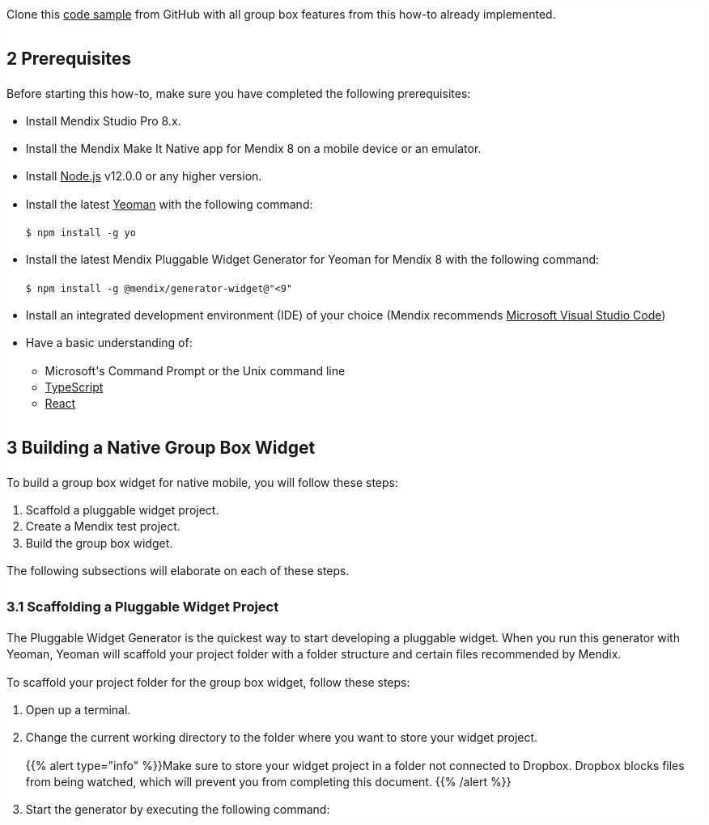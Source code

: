 Clone this [code sample](https://github.com/mendix/native-group-box-pluggable-widget-sample) from GitHub with all group box features from this how-to already implemented.

## 2 Prerequisites

Before starting this how-to, make sure you have completed the following prerequisites:

* Install Mendix Studio Pro 8.x.
* Install the Mendix Make It Native app for Mendix 8 on a mobile device or an emulator.
* Install [Node.js](https://nodejs.org) v12.0.0 or any higher version.
* Install the latest [Yeoman](https://yeoman.io/) with the following command:

	```shell
	$ npm install -g yo
	```

* Install the latest Mendix Pluggable Widget Generator for Yeoman for Mendix 8 with the following command:

	```shell
	$ npm install -g @mendix/generator-widget@"<9"
	```

* Install an integrated development environment (IDE) of your choice (Mendix recommends [Microsoft Visual Studio Code](https://code.visualstudio.com/))
* Have a basic understanding of:
	* Microsoft's Command Prompt or the Unix command line
	* [TypeScript](https://www.typescriptlang.org/)
	* [React](https://reactjs.org)

## 3 Building a Native Group Box Widget

To build a group box widget for native mobile, you will follow these steps:

1. Scaffold a pluggable widget project.
2. Create a Mendix test project.
3. Build the group box widget.

The following subsections will elaborate on each of these steps.

### 3.1 Scaffolding a Pluggable Widget Project

The Pluggable Widget Generator is the quickest way to start developing a pluggable widget. When you run this generator with Yeoman, Yeoman will scaffold your project folder with a folder structure and certain files recommended by Mendix.

To scaffold your project folder for the group box widget, follow these steps:

1. Open up a terminal.
2. Change the current working directory to the folder where you want to store your widget project.

	{{% alert type="info" %}}Make sure to store your widget project in a folder not connected to Dropbox. Dropbox blocks files from being watched, which will prevent you from completing this document. 
	{{% /alert %}}

3. Start the generator by executing the following command:
